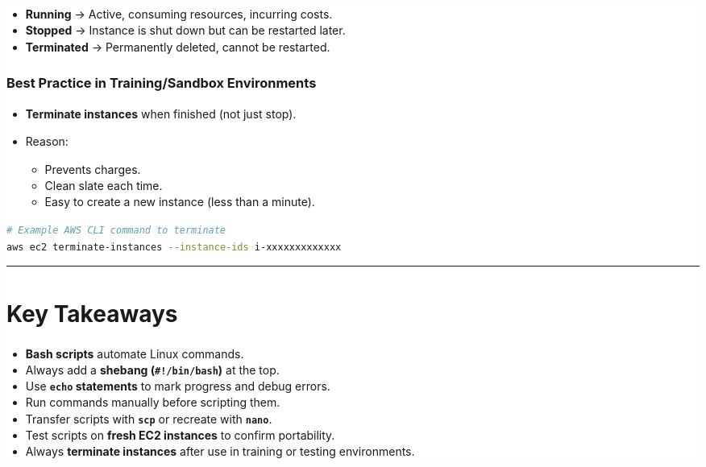 * **Running** → Active, consuming resources, incurring costs.
* **Stopped** → Instance is shut down but can be restarted later.
* **Terminated** → Permanently deleted, cannot be restarted.

### Best Practice in Training/Sandbox Environments

* **Terminate instances** when finished (not just stop).
* Reason:

  * Prevents charges.
  * Clean slate each time.
  * Easy to create a new instance (less than a minute).

```bash
# Example AWS CLI command to terminate
aws ec2 terminate-instances --instance-ids i-xxxxxxxxxxxxx
```

---

#  Key Takeaways

* **Bash scripts** automate Linux commands.
* Always add a **shebang (`#!/bin/bash`)** at the top.
* Use **`echo` statements** to mark progress and debug errors.
* Run commands manually before scripting them.
* Transfer scripts with **`scp`** or recreate with **`nano`**.
* Test scripts on **fresh EC2 instances** to confirm portability.
* Always **terminate instances** after use in training or testing environments.





